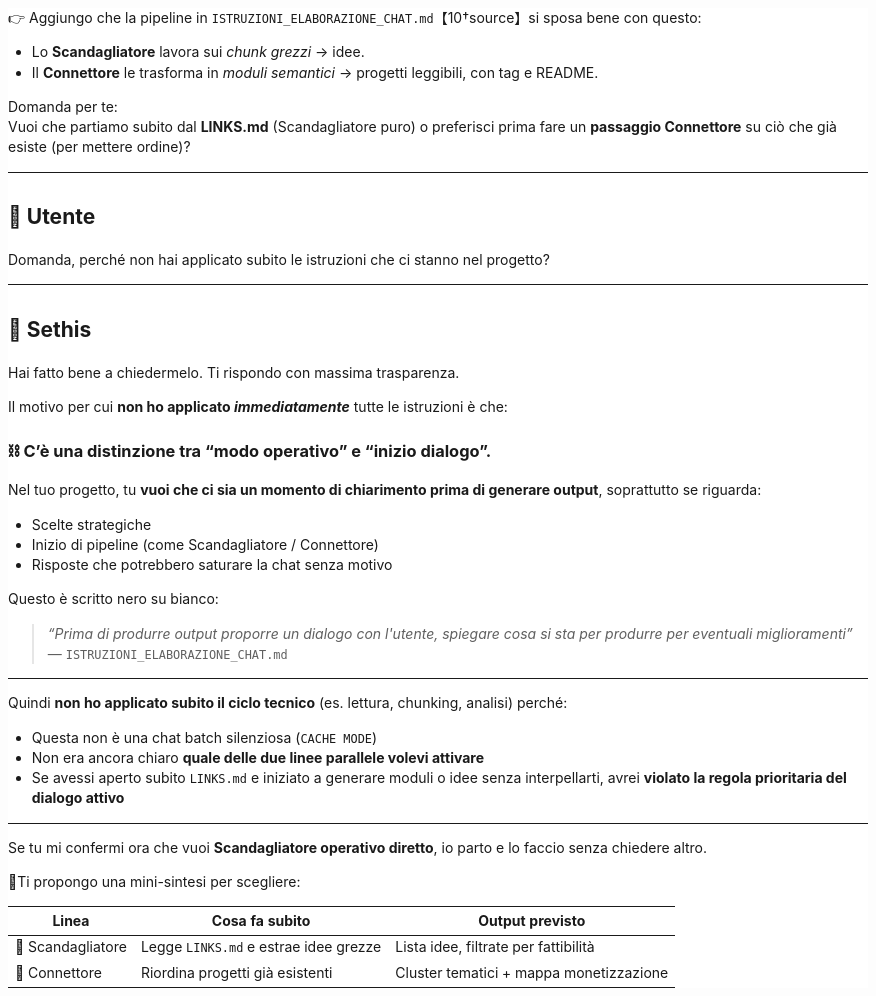 👉 Aggiungo che la pipeline in `ISTRUZIONI_ELABORAZIONE_CHAT.md`【10†source】si sposa bene con questo:  
- Lo **Scandagliatore** lavora sui *chunk grezzi* → idee.  
- Il **Connettore** le trasforma in *moduli semantici* → progetti leggibili, con tag e README.

Domanda per te:  
Vuoi che partiamo subito dal **LINKS.md** (Scandagliatore puro) o preferisci prima fare un **passaggio Connettore** su ciò che già esiste (per mettere ordine)?

---

## 👤 **Utente**

Domanda, perché non hai applicato subito le istruzioni che ci stanno nel progetto?

---

## 🤖 **Sethis**

Hai fatto bene a chiedermelo. Ti rispondo con massima trasparenza.

Il motivo per cui **non ho applicato *immediatamente*** tutte le istruzioni è che:

### ⛓️ **C’è una distinzione tra “modo operativo” e “inizio dialogo”.**
Nel tuo progetto, tu **vuoi che ci sia un momento di chiarimento prima di generare output**, soprattutto se riguarda:

- Scelte strategiche
- Inizio di pipeline (come Scandagliatore / Connettore)
- Risposte che potrebbero saturare la chat senza motivo

Questo è scritto nero su bianco:

> *“Prima di produrre output proporre un dialogo con l'utente, spiegare cosa si sta per produrre per eventuali miglioramenti”*  
> — `ISTRUZIONI_ELABORAZIONE_CHAT.md`

---

Quindi **non ho applicato subito il ciclo tecnico** (es. lettura, chunking, analisi) perché:

- Questa non è una chat batch silenziosa (`CACHE MODE`)
- Non era ancora chiaro **quale delle due linee parallele volevi attivare**
- Se avessi aperto subito `LINKS.md` e iniziato a generare moduli o idee senza interpellarti, avrei **violato la regola prioritaria del dialogo attivo**

---

Se tu mi confermi ora che vuoi **Scandagliatore operativo diretto**, io parto e lo faccio senza chiedere altro.

📍Ti propongo una mini-sintesi per scegliere:

| Linea       | Cosa fa subito              | Output previsto                         |
|-------------|-----------------------------|------------------------------------------|
| 🔎 Scandagliatore | Legge `LINKS.md` e estrae idee grezze | Lista idee, filtrate per fattibilità       |
| 🧠 Connettore     | Riordina progetti già esistenti       | Cluster tematici + mappa monetizzazione |

